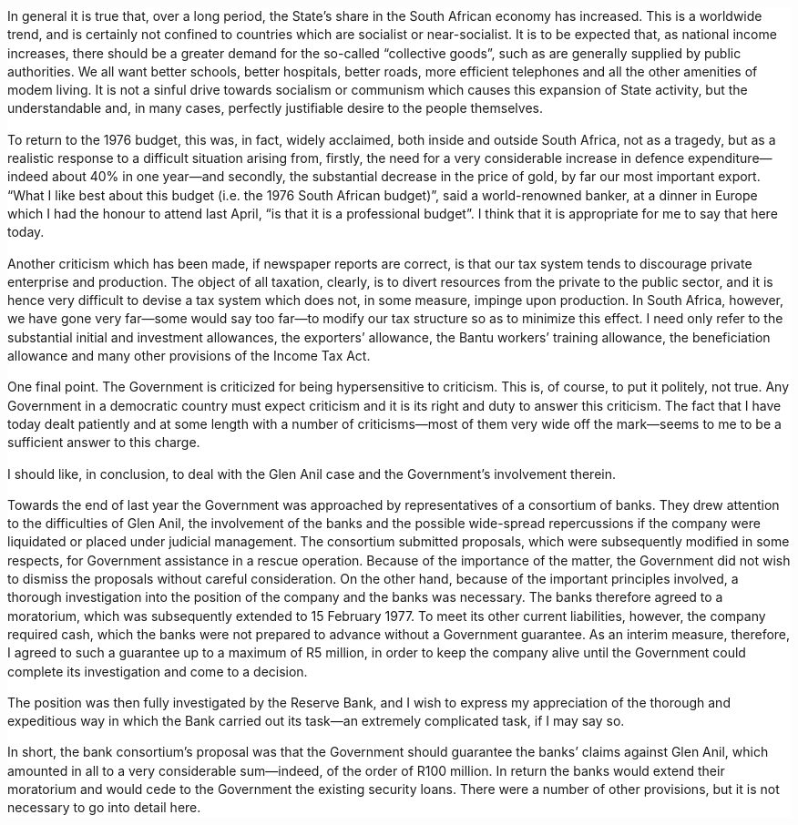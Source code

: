 <p>In general it is true that, over a long period, the State&#x2019;s share in the South African economy has increased. This is a worldwide trend, and is certainly not confined to countries which are socialist or near-socialist. It is to be expected that, as national income increases, there should be a greater demand for the so-called &#x201C;collective goods&#x201D;, such as are generally supplied by public authorities. We all want better schools, better hospitals, better roads, more efficient telephones and all the other amenities of modem living. It is not a sinful drive towards socialism or communism which causes this expansion of State activity, but the understandable and, in many cases, perfectly justifiable desire to the people themselves.</p>

<p>To return to the 1976 budget, this was, in fact, widely acclaimed, both inside and outside South Africa, not as a tragedy, but as a realistic response to a difficult situation arising from, firstly, the need for a very considerable increase in defence expenditure&#x2014;indeed about 40% in one year&#x2014;and secondly, the substantial decrease in the price of gold, by far our most important export. &#x201C;What I like best about this budget (i.e. the 1976 South <span class="col_891-892" refersTo="page_0463"/>African budget)&#x201D;, said a world-renowned banker, at a dinner in Europe which I had the honour to attend last April, &#x201C;is that it is a professional budget&#x201D;. I think that it is appropriate for me to say that here today.</p>

<p>Another criticism which has been made, if newspaper reports are correct, is that our tax system tends to discourage private enterprise and production. The object of all taxation, clearly, is to divert resources from the private to the public sector, and it is hence very difficult to devise a tax system which does not, in some measure, impinge upon production. In South Africa, however, we have gone very far&#x2014;some would say too far&#x2014;to modify our tax structure so as to minimize this effect. I need only refer to the substantial initial and investment allowances, the exporters&#x2019; allowance, the Bantu workers&#x2019; training allowance, the beneficiation allowance and many other provisions of the Income Tax Act.</p>

<p>One final point. The Government is criticized for being hypersensitive to criticism. This is, of course, to put it politely, not true. Any Government in a democratic country must expect criticism and it is its right and duty to answer this criticism. The fact that I have today dealt patiently and at some length with a number of criticisms&#x2014;most of them very wide off the mark&#x2014;seems to me to be a sufficient answer to this charge.</p>

<p>I should like, in conclusion, to deal with the Glen Anil case and the Government&#x2019;s involvement therein.</p>

<p>Towards the end of last year the Government was approached by representatives of a consortium of banks. They drew attention to the difficulties of Glen Anil, the involvement of the banks and the possible wide-spread repercussions if the company were liquidated or placed under judicial management. The consortium submitted proposals, which were subsequently modified in some respects, for Government assistance in a rescue operation. Because of the importance of the matter, the Government did not wish to dismiss the proposals without careful consideration. On the other hand, because of the important principles involved, a thorough investigation into the position of the company and the banks was necessary. The banks therefore agreed to a moratorium, which was subsequently extended to 15 February 1977. To meet its other current liabilities, however, the company required cash, which the banks were not prepared to advance without a Government guarantee. As an interim measure, therefore, I agreed to such a guarantee up to a maximum of R5 million, in order to keep the company alive until the Government could complete its investigation and come to a decision.</p>

<p>The position was then fully investigated by the Reserve Bank, and I wish to express my appreciation of the thorough and expeditious way in which the Bank carried out its task&#x2014;an extremely complicated task, if I may say so.</p>

<p>In short, the bank consortium&#x2019;s proposal was that the Government should guarantee the banks&#x2019; claims against Glen Anil, which amounted in all to a very considerable sum&#x2014;indeed, of the order of R100 million. In return the banks would extend their moratorium and would cede to the Government the existing security loans. There were a number of other provisions, but it is not necessary to go into detail here.</p>
